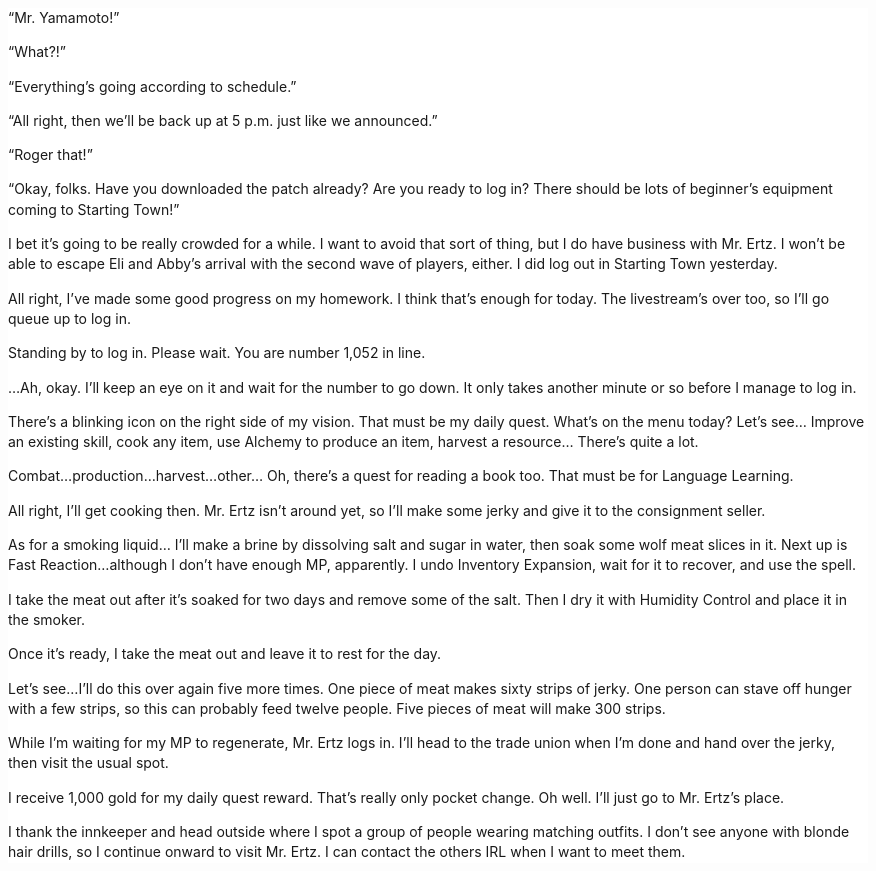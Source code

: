 “Mr. Yamamoto!”

“What?!”

“Everything’s going according to schedule.”

“All right, then we’ll be back up at 5 p.m. just like we announced.”

“Roger that!”

“Okay, folks. Have you downloaded the patch already? Are you ready to log in? There should be lots of beginner’s equipment coming to Starting Town!”

I bet it’s going to be really crowded for a while. I want to avoid that sort of thing, but I do have business with Mr. Ertz. I won’t be able to escape Eli and Abby’s arrival with the second wave of players, either. I did log out in Starting Town yesterday.

All right, I’ve made some good progress on my homework. I think that’s enough for today. The livestream’s over too, so I’ll go queue up to log in.

 

Standing by to log in. Please wait. You are number 1,052 in line.

 

…Ah, okay. I’ll keep an eye on it and wait for the number to go down. It only takes another minute or so before I manage to log in.

There’s a blinking icon on the right side of my vision. That must be my daily quest. What’s on the menu today? Let’s see… Improve an existing skill, cook any item, use Alchemy to produce an item, harvest a resource… There’s quite a lot.

Combat…production…harvest…other… Oh, there’s a quest for reading a book too. That must be for Language Learning.

All right, I’ll get cooking then. Mr. Ertz isn’t around yet, so I’ll make some jerky and give it to the consignment seller.

As for a smoking liquid… I’ll make a brine by dissolving salt and sugar in water, then soak some wolf meat slices in it. Next up is Fast Reaction…although I don’t have enough MP, apparently. I undo Inventory Expansion, wait for it to recover, and use the spell.

I take the meat out after it’s soaked for two days and remove some of the salt. Then I dry it with Humidity Control and place it in the smoker.

Once it’s ready, I take the meat out and leave it to rest for the day.

Let’s see…I’ll do this over again five more times. One piece of meat makes sixty strips of jerky. One person can stave off hunger with a few strips, so this can probably feed twelve people. Five pieces of meat will make 300 strips.

While I’m waiting for my MP to regenerate, Mr. Ertz logs in. I’ll head to the trade union when I’m done and hand over the jerky, then visit the usual spot.

I receive 1,000 gold for my daily quest reward. That’s really only pocket change. Oh well. I’ll just go to Mr. Ertz’s place.

 

I thank the innkeeper and head outside where I spot a group of people wearing matching outfits. I don’t see anyone with blonde hair drills, so I continue onward to visit Mr. Ertz. I can contact the others IRL when I want to meet them.

